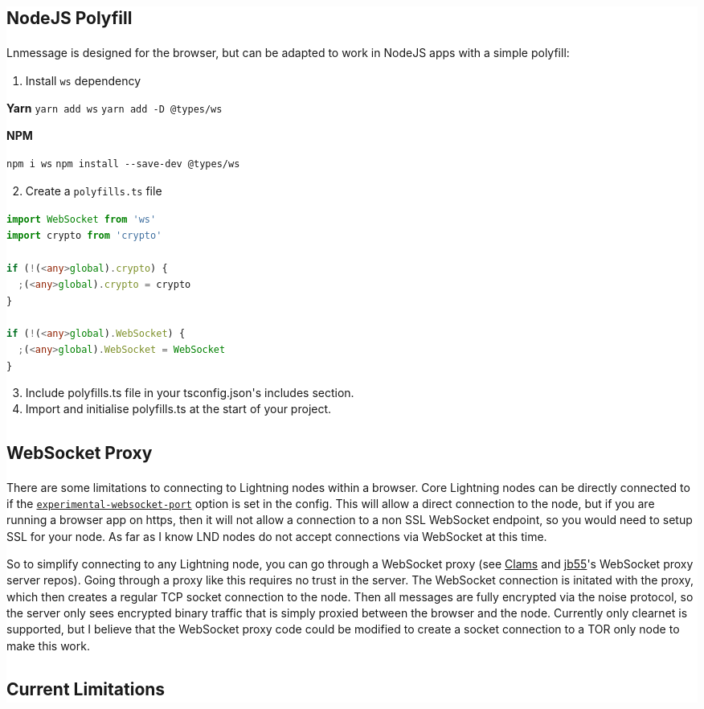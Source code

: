 ## NodeJS Polyfill

Lnmessage is designed for the browser, but can be adapted to work in NodeJS apps with a simple polyfill:

1. Install `ws` dependency

**Yarn**
`yarn add ws`
`yarn add -D @types/ws`

**NPM**

`npm i ws`
`npm install --save-dev @types/ws`

2. Create a `polyfills.ts` file

```typescript
import WebSocket from 'ws'
import crypto from 'crypto'

if (!(<any>global).crypto) {
  ;(<any>global).crypto = crypto
}

if (!(<any>global).WebSocket) {
  ;(<any>global).WebSocket = WebSocket
}
```

3. Include polyfills.ts file in your tsconfig.json's includes section.
4. Import and initialise polyfills.ts at the start of your project.

## WebSocket Proxy

There are some limitations to connecting to Lightning nodes within a browser. Core Lightning nodes can be directly connected to if the [`experimental-websocket-port`](https://lightning.readthedocs.io/lightningd-config.5.html#experimental-options) option is set in the config. This will allow a direct connection to the node, but if you are running a browser app on https, then it will not allow a connection to a non SSL WebSocket endpoint, so you would need to setup SSL for your node. As far as I know LND nodes do not accept connections via WebSocket at this time.

So to simplify connecting to any Lightning node, you can go through a WebSocket proxy (see [Clams](https://github.com/clams-tech/lnsocket-proxy) and [jb55](https://github.com/jb55/ln-ws-proxy)'s WebSocket proxy server repos). Going through a proxy like this requires no trust in the server. The WebSocket connection is initated with the proxy, which then creates a regular TCP socket connection to the node. Then all messages are fully encrypted via the noise protocol, so the server only sees encrypted binary traffic that is simply proxied between the browser and the node. Currently only clearnet is supported, but I believe that the WebSocket proxy code could be modified to create a socket connection to a TOR only node to make this work.

## Current Limitations
